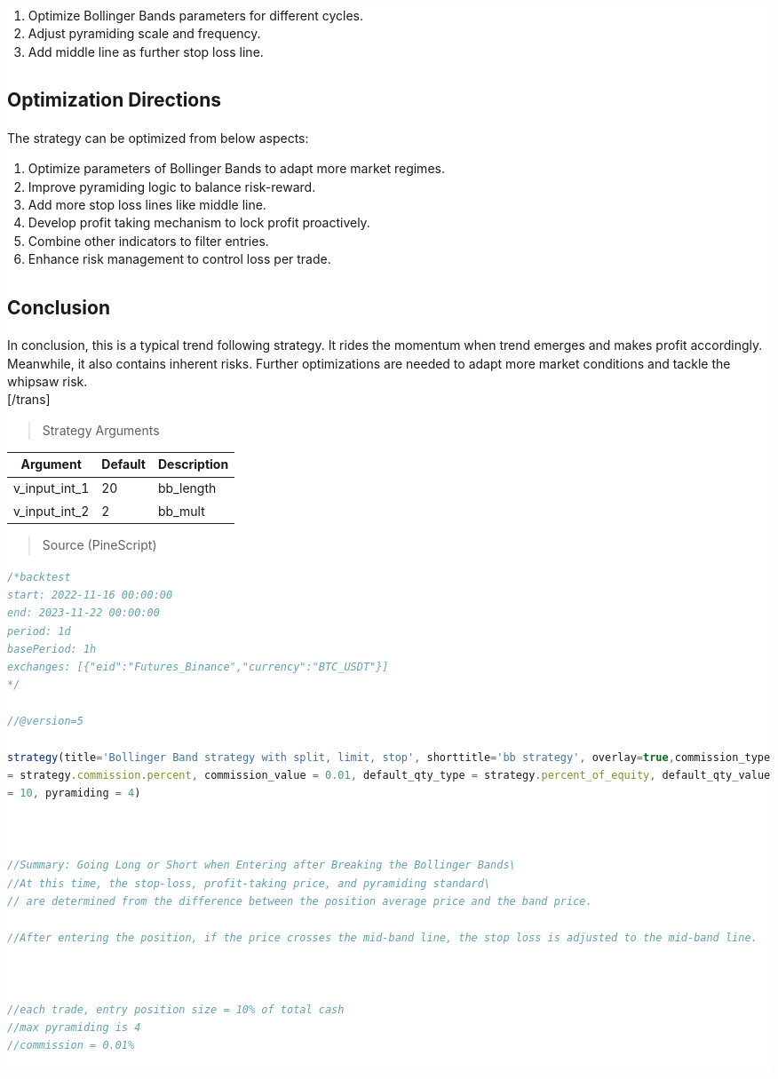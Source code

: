 1. Optimize Bollinger Bands parameters for different cycles.
2. Adjust pyramiding scale and frequency.  
3. Add middle line as further stop loss line.

## Optimization Directions

The strategy can be optimized from below aspects:

1. Optimize parameters of Bollinger Bands to adapt more market regimes.
2. Improve pyramiding logic to balance risk-reward.
3. Add more stop loss lines like middle line.  
4. Develop profit taking mechanism to lock profit proactively.
5. Combine other indicators to filter entries.
6. Enhance risk management to control loss per trade.  

## Conclusion

In conclusion, this is a typical trend following strategy. It rides the momentum when trend emerges and makes profit accordingly. Meanwhile, it also contains inherent risks. Further optimizations are needed to adapt more market conditions and tackle the whipsaw risk.  
[/trans]

> Strategy Arguments



|Argument|Default|Description|
|----|----|----|
|v_input_int_1|20|bb_length|
|v_input_int_2|2|bb_mult|


> Source (PineScript)

``` javascript
/*backtest
start: 2022-11-16 00:00:00
end: 2023-11-22 00:00:00
period: 1d
basePeriod: 1h
exchanges: [{"eid":"Futures_Binance","currency":"BTC_USDT"}]
*/

//@version=5

strategy(title='Bollinger Band strategy with split, limit, stop', shorttitle='bb strategy', overlay=true,commission_type = strategy.commission.percent, commission_value = 0.01, default_qty_type = strategy.percent_of_equity, default_qty_value = 10, pyramiding = 4)



//Summary: Going Long or Short when Entering after Breaking the Bollinger Bands\
//At this time, the stop-loss, profit-taking price, and pyramiding standard\
// are determined from the difference between the position average price and the band price.

//After entering the position, if the price crosses the mid-band line, the stop loss is adjusted to the mid-band line.



//each trade, entry position size = 10% of total cash
//max pyramiding is 4
//commission = 0.01%



```